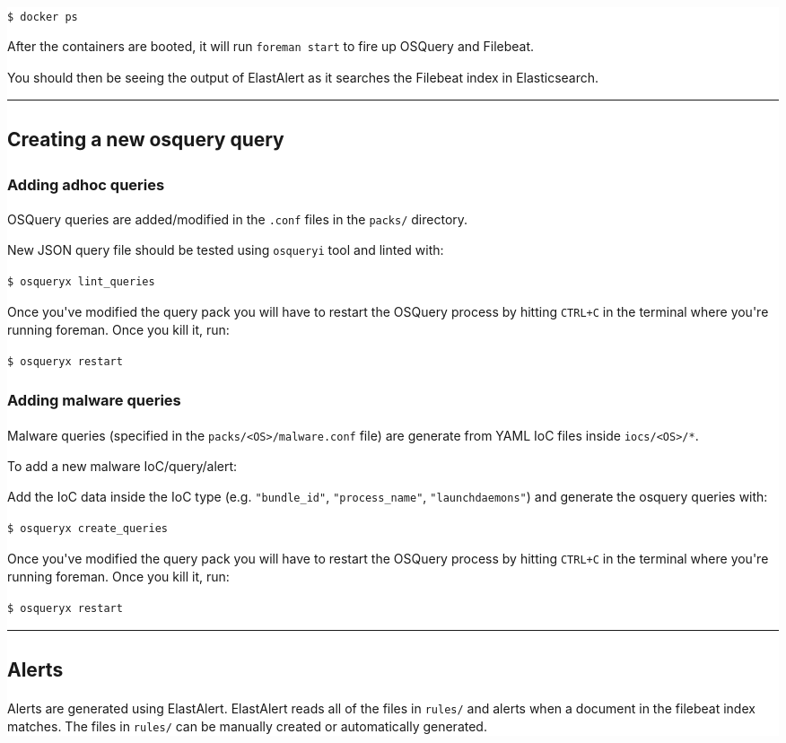 ```
$ docker ps
```

After the containers are booted, it will run `foreman start` to fire up OSQuery and Filebeat.

You should then be seeing the output of ElastAlert as it searches the Filebeat index in Elasticsearch.


----

## Creating a new osquery query

### Adding adhoc queries

OSQuery queries are added/modified in the `.conf` files in the `packs/` directory.

New JSON query file should be tested using `osqueryi` tool and linted with:

```
$ osqueryx lint_queries
```

Once you've modified the query pack you will have to restart the OSQuery process by hitting ```CTRL+C``` in the terminal where you're running foreman. Once you kill it, run:

```
$ osqueryx restart
```

### Adding malware queries

Malware queries (specified in the `packs/<OS>/malware.conf` file) are generate from YAML IoC files inside `iocs/<OS>/*`.

To add a new malware IoC/query/alert:

Add the IoC data inside the IoC type (e.g. `"bundle_id"`, `"process_name"`, `"launchdaemons"`) and generate the osquery queries with:
```
$ osqueryx create_queries
```

Once you've modified the query pack you will have to restart the OSQuery process by hitting ```CTRL+C``` in the terminal where you're running foreman. Once you kill it, run:

```
$ osqueryx restart
```


---
## Alerts

Alerts are generated using ElastAlert. ElastAlert reads all of the files in `rules/` and alerts when a document in the filebeat index matches. The files in `rules/` can be manually created or automatically generated.
